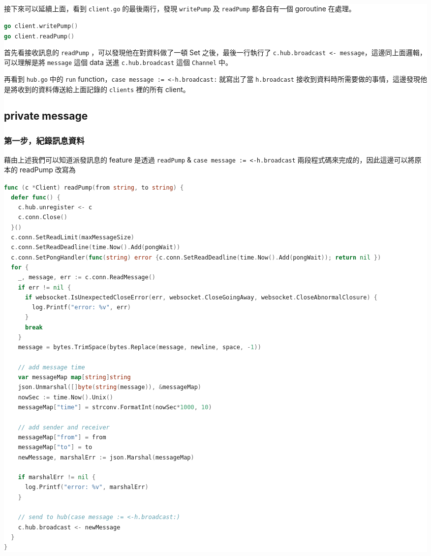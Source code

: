 接下來可以延續上面，看到 `client.go` 的最後兩行，發現 `writePump` 及 `readPump` 都各自有一個 goroutine 在處理。

```go
go client.writePump()
go client.readPump()
```

首先看接收訊息的 `readPump` ，可以發現他在對資料做了一頓 Set 之後，最後一行執行了 `c.hub.broadcast <- message`，這邊同上面邏輯，可以理解是將 `message` 這個 data 送進 `c.hub.broadcast` 這個 `Channel` 中。

再看到 `hub.go` 中的 `run` function，`case message := <-h.broadcast:` 就寫出了當 `h.broadcast` 接收到資料時所需要做的事情，這邊發現他是將收到的資料傳送給上面記錄的 `clients` 裡的所有 client。

## private message

### 第一步，紀錄訊息資料

藉由上述我們可以知道派發訊息的 feature 是透過 `readPump` & `case message := <-h.broadcast` 兩段程式碼來完成的，因此這邊可以將原本的 readPump 改寫為

```go
func (c *Client) readPump(from string, to string) {
  defer func() {
    c.hub.unregister <- c
    c.conn.Close()
  }()
  c.conn.SetReadLimit(maxMessageSize)
  c.conn.SetReadDeadline(time.Now().Add(pongWait))
  c.conn.SetPongHandler(func(string) error {c.conn.SetReadDeadline(time.Now().Add(pongWait)); return nil })
  for {
    _, message, err := c.conn.ReadMessage()
    if err != nil {
      if websocket.IsUnexpectedCloseError(err, websocket.CloseGoingAway, websocket.CloseAbnormalClosure) {
        log.Printf("error: %v", err)
      }
      break
    }
    message = bytes.TrimSpace(bytes.Replace(message, newline, space, -1))

    // add message time
    var messageMap map[string]string
    json.Unmarshal([]byte(string(message)), &messageMap)
    nowSec := time.Now().Unix()
    messageMap["time"] = strconv.FormatInt(nowSec*1000, 10)

    // add sender and receiver
    messageMap["from"] = from
    messageMap["to"] = to
    newMessage, marshalErr := json.Marshal(messageMap)

    if marshalErr != nil {
      log.Printf("error: %v", marshalErr)
    }

    // send to hub(case message := <-h.broadcast:)
    c.hub.broadcast <- newMessage
  }
}
```
